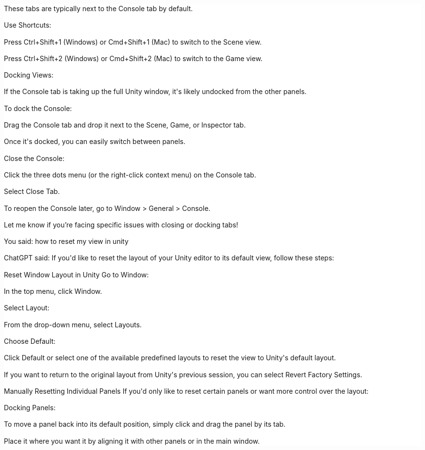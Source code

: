 These tabs are typically next to the Console tab by default.

Use Shortcuts:

Press Ctrl+Shift+1 (Windows) or Cmd+Shift+1 (Mac) to switch to the Scene view.

Press Ctrl+Shift+2 (Windows) or Cmd+Shift+2 (Mac) to switch to the Game view.

Docking Views:

If the Console tab is taking up the full Unity window, it's likely undocked from the other panels.

To dock the Console:

Drag the Console tab and drop it next to the Scene, Game, or Inspector tab.

Once it's docked, you can easily switch between panels.

Close the Console:

Click the three dots menu (or the right-click context menu) on the Console tab.

Select Close Tab.

To reopen the Console later, go to Window > General > Console.

Let me know if you’re facing specific issues with closing or docking tabs!







You said:
how to reset my view in unity


ChatGPT said:
If you'd like to reset the layout of your Unity editor to its default view, follow these steps:

Reset Window Layout in Unity
Go to Window:

In the top menu, click Window.

Select Layout:

From the drop-down menu, select Layouts.

Choose Default:

Click Default or select one of the available predefined layouts to reset the view to Unity's default layout.

If you want to return to the original layout from Unity's previous session, you can select Revert Factory Settings.

Manually Resetting Individual Panels
If you'd only like to reset certain panels or want more control over the layout:

Docking Panels:

To move a panel back into its default position, simply click and drag the panel by its tab.

Place it where you want it by aligning it with other panels or in the main window.
